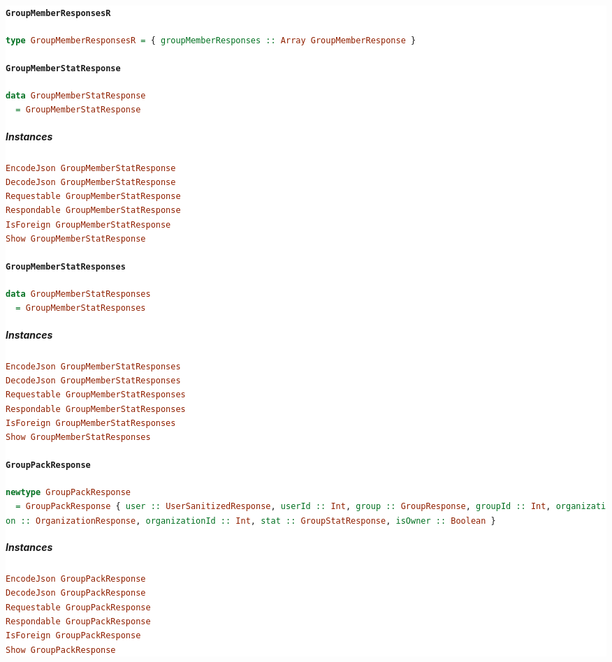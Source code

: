 #### `GroupMemberResponsesR`

``` purescript
type GroupMemberResponsesR = { groupMemberResponses :: Array GroupMemberResponse }
```

#### `GroupMemberStatResponse`

``` purescript
data GroupMemberStatResponse
  = GroupMemberStatResponse
```

##### Instances
``` purescript
EncodeJson GroupMemberStatResponse
DecodeJson GroupMemberStatResponse
Requestable GroupMemberStatResponse
Respondable GroupMemberStatResponse
IsForeign GroupMemberStatResponse
Show GroupMemberStatResponse
```

#### `GroupMemberStatResponses`

``` purescript
data GroupMemberStatResponses
  = GroupMemberStatResponses
```

##### Instances
``` purescript
EncodeJson GroupMemberStatResponses
DecodeJson GroupMemberStatResponses
Requestable GroupMemberStatResponses
Respondable GroupMemberStatResponses
IsForeign GroupMemberStatResponses
Show GroupMemberStatResponses
```

#### `GroupPackResponse`

``` purescript
newtype GroupPackResponse
  = GroupPackResponse { user :: UserSanitizedResponse, userId :: Int, group :: GroupResponse, groupId :: Int, organization :: OrganizationResponse, organizationId :: Int, stat :: GroupStatResponse, isOwner :: Boolean }
```

##### Instances
``` purescript
EncodeJson GroupPackResponse
DecodeJson GroupPackResponse
Requestable GroupPackResponse
Respondable GroupPackResponse
IsForeign GroupPackResponse
Show GroupPackResponse
```
